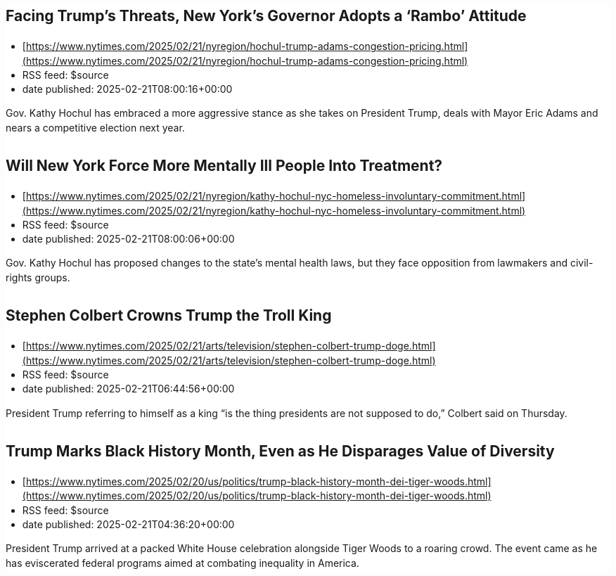 ## Facing Trump’s Threats, New York’s Governor Adopts a ‘Rambo’ Attitude
 - [https://www.nytimes.com/2025/02/21/nyregion/hochul-trump-adams-congestion-pricing.html](https://www.nytimes.com/2025/02/21/nyregion/hochul-trump-adams-congestion-pricing.html)
 - RSS feed: $source
 - date published: 2025-02-21T08:00:16+00:00

Gov. Kathy Hochul has embraced a more aggressive stance as she takes on President Trump, deals with Mayor Eric Adams and nears a competitive election next year.

## Will New York Force More Mentally Ill People Into Treatment?
 - [https://www.nytimes.com/2025/02/21/nyregion/kathy-hochul-nyc-homeless-involuntary-commitment.html](https://www.nytimes.com/2025/02/21/nyregion/kathy-hochul-nyc-homeless-involuntary-commitment.html)
 - RSS feed: $source
 - date published: 2025-02-21T08:00:06+00:00

Gov. Kathy Hochul has proposed changes to the state’s mental health laws, but they face opposition from lawmakers and civil-rights groups.

## Stephen Colbert Crowns Trump the Troll King
 - [https://www.nytimes.com/2025/02/21/arts/television/stephen-colbert-trump-doge.html](https://www.nytimes.com/2025/02/21/arts/television/stephen-colbert-trump-doge.html)
 - RSS feed: $source
 - date published: 2025-02-21T06:44:56+00:00

President Trump referring to himself as a king “is the thing presidents are not supposed to do,” Colbert said on Thursday.

## Trump Marks Black History Month, Even as He Disparages Value of Diversity
 - [https://www.nytimes.com/2025/02/20/us/politics/trump-black-history-month-dei-tiger-woods.html](https://www.nytimes.com/2025/02/20/us/politics/trump-black-history-month-dei-tiger-woods.html)
 - RSS feed: $source
 - date published: 2025-02-21T04:36:20+00:00

President Trump arrived at a packed White House celebration alongside Tiger Woods to a roaring crowd. The event came as he has eviscerated federal programs aimed at combating inequality in America.

